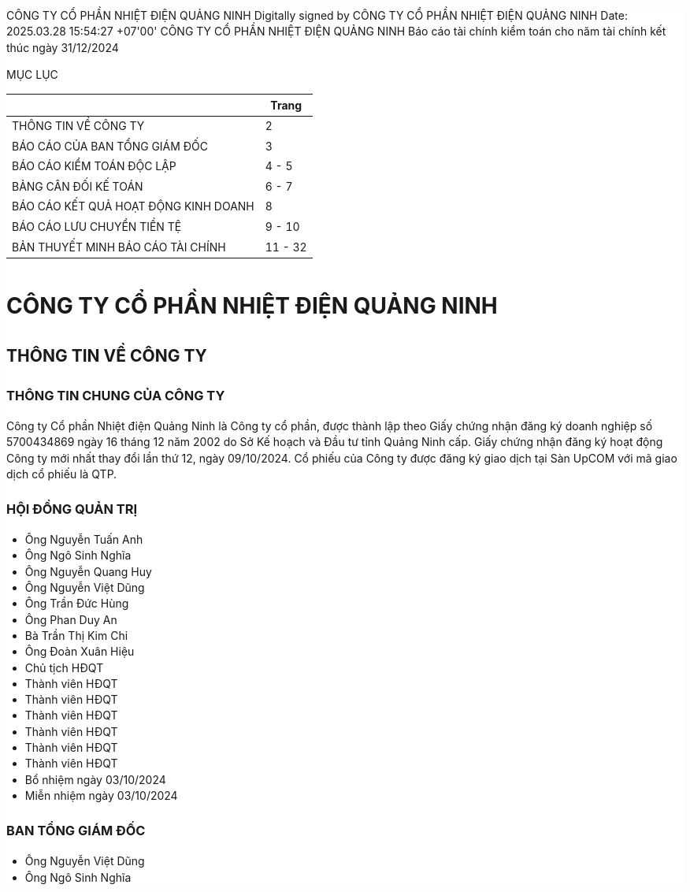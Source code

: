 CÔNG TY CỔ
PHẦN NHIỆT
ĐIỆN QUẢNG
NINH
Digitally signed by
CÔNG TY CỔ PHẦN
NHIỆT ĐIỆN QUẢNG
NINH
Date: 2025.03.28
15:54:27 +07'00'
CÔNG TY CỔ PHẦN
NHIỆT ĐIỆN QUẢNG NINH
Báo cáo tài chính kiểm toán cho năm tài chính
kết thúc ngày 31/12/2024

MỤC LỤC

|  | Trang |
| --- | --- |
| THÔNG TIN VỀ CÔNG TY | 2 |
| BÁO CÁO CỦA BAN TỔNG GIÁM ĐỐC | 3 |
| BÁO CÁO KIỂM TOÁN ĐỘC LẬP | 4 - 5 |
| BẢNG CÂN ĐỐI KẾ TOÁN | 6 - 7 |
| BÁO CÁO KẾT QUẢ HOẠT ĐỘNG KINH DOANH | 8 |
| BÁO CÁO LƯU CHUYỂN TIỀN TỆ | 9 - 10 |
| BẢN THUYẾT MINH BÁO CÁO TÀI CHÍNH | 11 - 32 |

# CÔNG TY CỔ PHẦN NHIỆT ĐIỆN QUẢNG NINH
## THÔNG TIN VỀ CÔNG TY
### THÔNG TIN CHUNG CỦA CÔNG TY
Công ty Cổ phần Nhiệt điện Quảng Ninh là Công ty cổ phần, được thành lập theo Giấy chứng nhận đăng ký doanh nghiệp số 5700434869 ngày 16 tháng 12 năm 2002 do Sở Kế hoạch và Đầu tư tỉnh Quảng Ninh cấp. Giấy chứng nhận đăng ký hoạt động Công ty mới nhất thay đổi lần thứ 12, ngày 09/10/2024.
Cổ phiếu của Công ty được đăng ký giao dịch tại Sàn UpCOM với mã giao dịch cổ phiếu là QTP.
### HỘI ĐỒNG QUẢN TRỊ
- Ông Nguyễn Tuấn Anh
- Ông Ngô Sinh Nghĩa
- Ông Nguyễn Quang Huy
- Ông Nguyễn Việt Dũng
- Ông Trần Đức Hùng
- Ông Phan Duy An
- Bà Trần Thị Kim Chi
- Ông Đoàn Xuân Hiệu
- Chủ tịch HĐQT
- Thành viên HĐQT
- Thành viên HĐQT
- Thành viên HĐQT
- Thành viên HĐQT
- Thành viên HĐQT
- Thành viên HĐQT
- Bổ nhiệm ngày 03/10/2024
- Miễn nhiệm ngày 03/10/2024
### BAN TỔNG GIÁM ĐỐC
- Ông Nguyễn Việt Dũng
- Ông Ngô Sinh Nghĩa